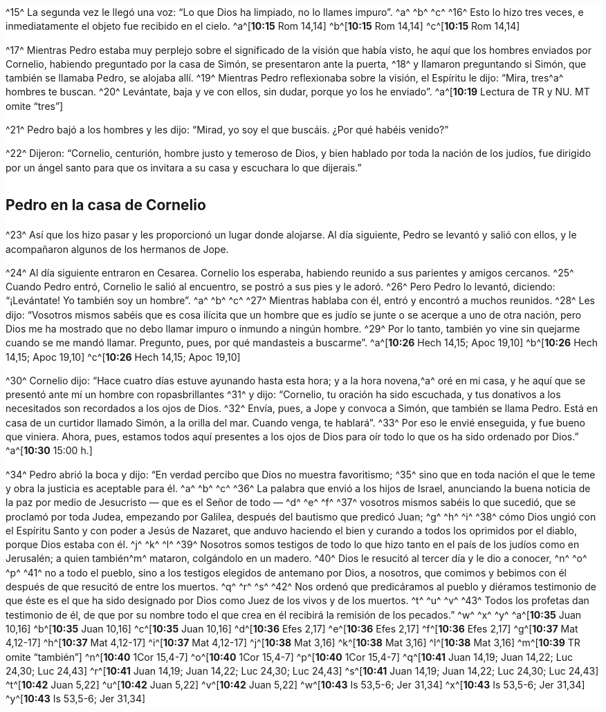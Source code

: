 ^15^ La segunda vez le llegó una voz: “Lo que Dios ha limpiado, no lo llames impuro”. ^a^ ^b^ ^c^ ^16^ Esto lo hizo tres veces, e inmediatamente el objeto fue recibido en el cielo. 
^a^[**10:15** Rom 14,14] ^b^[**10:15** Rom 14,14] ^c^[**10:15** Rom 14,14]

^17^ Mientras Pedro estaba muy perplejo sobre el significado de la visión que había visto, he aquí que los hombres enviados por Cornelio, habiendo preguntado por la casa de Simón, se presentaron ante la puerta, ^18^ y llamaron preguntando si Simón, que también se llamaba Pedro, se alojaba allí. ^19^ Mientras Pedro reflexionaba sobre la visión, el Espíritu le dijo: “Mira, tres^a^ hombres te buscan. ^20^ Levántate, baja y ve con ellos, sin dudar, porque yo los he enviado”. 
^a^[**10:19** Lectura de TR y NU. MT omite “tres”]

^21^ Pedro bajó a los hombres y les dijo: “Mirad, yo soy el que buscáis. ¿Por qué habéis venido?” 

^22^ Dijeron: “Cornelio, centurión, hombre justo y temeroso de Dios, y bien hablado por toda la nación de los judíos, fue dirigido por un ángel santo para que os invitara a su casa y escuchara lo que dijerais.” 





## Pedro en la casa de Cornelio
^23^ Así que los hizo pasar y les proporcionó un lugar donde alojarse. Al día siguiente, Pedro se levantó y salió con ellos, y le acompañaron algunos de los hermanos de Jope. 

^24^ Al día siguiente entraron en Cesarea. Cornelio los esperaba, habiendo reunido a sus parientes y amigos cercanos. ^25^ Cuando Pedro entró, Cornelio le salió al encuentro, se postró a sus pies y le adoró. ^26^ Pero Pedro lo levantó, diciendo: “¡Levántate! Yo también soy un hombre”. ^a^ ^b^ ^c^ ^27^ Mientras hablaba con él, entró y encontró a muchos reunidos. ^28^ Les dijo: “Vosotros mismos sabéis que es cosa ilícita que un hombre que es judío se junte o se acerque a uno de otra nación, pero Dios me ha mostrado que no debo llamar impuro o inmundo a ningún hombre. ^29^ Por lo tanto, también yo vine sin quejarme cuando se me mandó llamar. Pregunto, pues, por qué mandasteis a buscarme”. 
^a^[**10:26** Hech 14,15; Apoc 19,10] ^b^[**10:26** Hech 14,15; Apoc 19,10] ^c^[**10:26** Hech 14,15; Apoc 19,10]

^30^ Cornelio dijo: “Hace cuatro días estuve ayunando hasta esta hora; y a la hora novena,^a^ oré en mi casa, y he aquí que se presentó ante mí un hombre con ropasbrillantes ^31^ y dijo: “Cornelio, tu oración ha sido escuchada, y tus donativos a los necesitados son recordados a los ojos de Dios. ^32^ Envía, pues, a Jope y convoca a Simón, que también se llama Pedro. Está en casa de un curtidor llamado Simón, a la orilla del mar. Cuando venga, te hablará”. ^33^ Por eso le envié enseguida, y fue bueno que viniera. Ahora, pues, estamos todos aquí presentes a los ojos de Dios para oír todo lo que os ha sido ordenado por Dios.” 
^a^[**10:30** 15:00 h.]

^34^ Pedro abrió la boca y dijo: “En verdad percibo que Dios no muestra favoritismo; ^35^ sino que en toda nación el que le teme y obra la justicia es aceptable para él. ^a^ ^b^ ^c^ ^36^ La palabra que envió a los hijos de Israel, anunciando la buena noticia de la paz por medio de Jesucristo — que es el Señor de todo — ^d^ ^e^ ^f^ ^37^ vosotros mismos sabéis lo que sucedió, que se proclamó por toda Judea, empezando por Galilea, después del bautismo que predicó Juan; ^g^ ^h^ ^i^ ^38^ cómo Dios ungió con el Espíritu Santo y con poder a Jesús de Nazaret, que anduvo haciendo el bien y curando a todos los oprimidos por el diablo, porque Dios estaba con él. ^j^ ^k^ ^l^ ^39^ Nosotros somos testigos de todo lo que hizo tanto en el país de los judíos como en Jerusalén; a quien también^m^ mataron, colgándolo en un madero. ^40^ Dios le resucitó al tercer día y le dio a conocer, ^n^ ^o^ ^p^ ^41^ no a todo el pueblo, sino a los testigos elegidos de antemano por Dios, a nosotros, que comimos y bebimos con él después de que resucitó de entre los muertos. ^q^ ^r^ ^s^ ^42^ Nos ordenó que predicáramos al pueblo y diéramos testimonio de que éste es el que ha sido designado por Dios como Juez de los vivos y de los muertos. ^t^ ^u^ ^v^ ^43^ Todos los profetas dan testimonio de él, de que por su nombre todo el que crea en él recibirá la remisión de los pecados.” ^w^ ^x^ ^y^ 
^a^[**10:35** Juan 10,16] ^b^[**10:35** Juan 10,16] ^c^[**10:35** Juan 10,16] ^d^[**10:36** Efes 2,17] ^e^[**10:36** Efes 2,17] ^f^[**10:36** Efes 2,17] ^g^[**10:37** Mat 4,12-17] ^h^[**10:37** Mat 4,12-17] ^i^[**10:37** Mat 4,12-17] ^j^[**10:38** Mat 3,16] ^k^[**10:38** Mat 3,16] ^l^[**10:38** Mat 3,16] ^m^[**10:39** TR omite “también”] ^n^[**10:40** 1Cor 15,4-7] ^o^[**10:40** 1Cor 15,4-7] ^p^[**10:40** 1Cor 15,4-7] ^q^[**10:41** Juan 14,19; Juan 14,22; Luc 24,30; Luc 24,43] ^r^[**10:41** Juan 14,19; Juan 14,22; Luc 24,30; Luc 24,43] ^s^[**10:41** Juan 14,19; Juan 14,22; Luc 24,30; Luc 24,43] ^t^[**10:42** Juan 5,22] ^u^[**10:42** Juan 5,22] ^v^[**10:42** Juan 5,22] ^w^[**10:43** Is 53,5-6; Jer 31,34] ^x^[**10:43** Is 53,5-6; Jer 31,34] ^y^[**10:43** Is 53,5-6; Jer 31,34]
